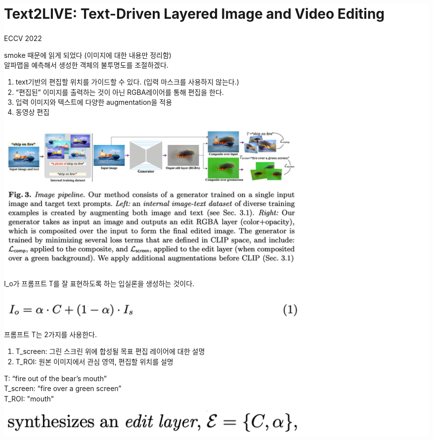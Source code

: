 Text2LIVE: Text-Driven Layered Image and Video Editing
==
ECCV 2022

smoke 때문에 읽게 되었다 (이미지에 대한 내용만 정리함)</br>
알파맵을 예측해서 생성한 객체의 불투명도를 조절하겠다.</br>
1. text기반의 편집할 위치를 가이드할 수 있다. (입력 마스크를 사용하지 않는다.)
2. “편집된” 이미지를 출력하는 것이 아닌 RGBA레이어를 통해 편집을 한다.
3. 입력 이미지와 텍스트에 다양한 augmentation을 적용
4. 동영상 편집

<img src="./fig3.png" width="70%">

I_o가 프롬프트 T를 잘 표현하도록 하는 입실론을 생성하는 것이다.

<img src="./form1.png" width="70%">

프롬프트 T는 2가지를 사용한다.
1. T_screen: 그린 스크린 위에 합성될 목표 편집 레이어에 대한 설명
2. T_ROI: 원본 이미지에서 관심 영역, 편집할 위치를 설명</br>

T: “fire out of the bear’s mouth”</br>
T_screen: “fire over a green screen”</br>
T_ROI: "mouth"

<img src="./ect.png" width="70%">
